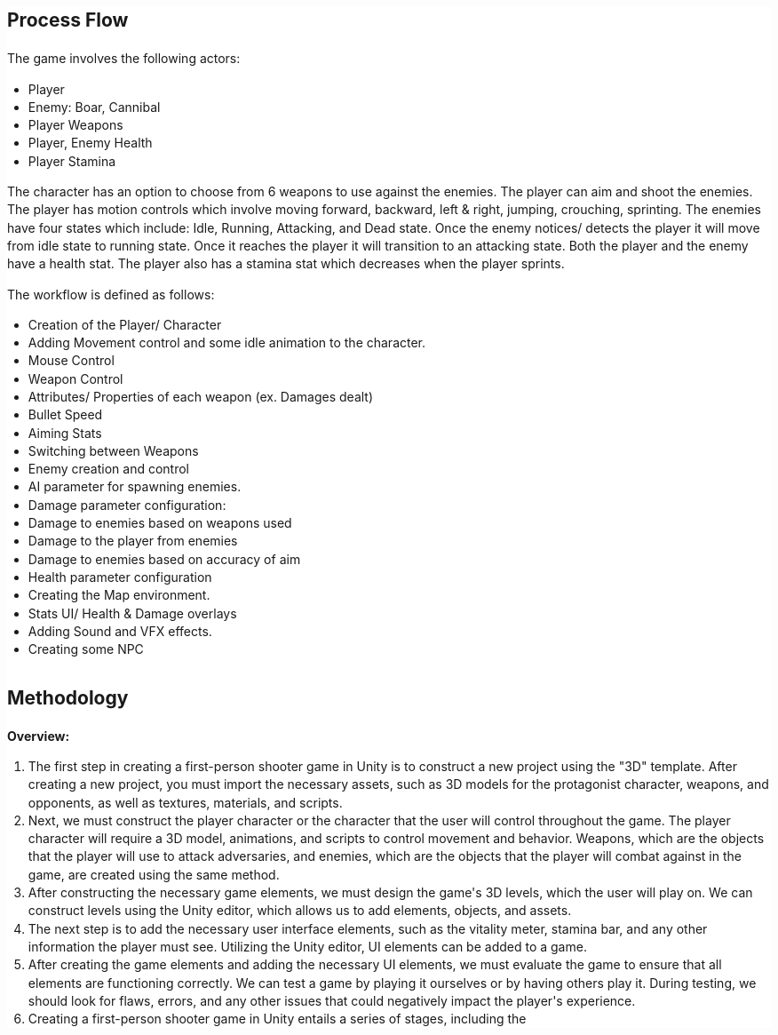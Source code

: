 ## Process Flow

The game involves the following actors:
- Player
- Enemy: Boar, Cannibal
- Player Weapons
- Player, Enemy Health
- Player Stamina

The character has an option to choose from 6 weapons to use against the enemies. The player can aim and shoot the enemies. The player has motion controls which involve moving forward, backward, left & 
right, jumping, crouching, sprinting. The enemies have four states which include: Idle, Running, Attacking, and Dead state. Once the enemy notices/ detects the player it will move from idle state to running state. Once it reaches the player it will transition to an attacking state. Both the player and the enemy have a health stat. The player also has a stamina stat which decreases when the player sprints.

The workflow is defined as follows:
- Creation of the Player/ Character
- Adding Movement control and some idle animation to the character.
- Mouse Control
- Weapon Control
- Attributes/ Properties of each weapon (ex. Damages dealt)
- Bullet Speed
- Aiming Stats
- Switching between Weapons
- Enemy creation and control
- AI parameter for spawning enemies.
- Damage parameter configuration:
- Damage to enemies based on weapons used
- Damage to the player from enemies
- Damage to enemies based on accuracy of aim
- Health parameter configuration
- Creating the Map environment.
- Stats UI/ Health & Damage overlays
- Adding Sound and VFX effects.
- Creating some NPC

## Methodology

<b>Overview:</b>

1. The first step in creating a first-person shooter game in Unity is to construct a new 
project using the "3D" template. After creating a new project, you must import the 
necessary assets, such as 3D models for the protagonist character, weapons, and 
opponents, as well as textures, materials, and scripts.
2. Next, we must construct the player character or the character that the user will control 
throughout the game. The player character will require a 3D model, animations, and 
scripts to control movement and behavior. Weapons, which are the objects that the 
player will use to attack adversaries, and enemies, which are the objects that the player 
will combat against in the game, are created using the same method.
3. After constructing the necessary game elements, we must design the game's 3D levels, 
which the user will play on. We can construct levels using the Unity editor, which 
allows us to add elements, objects, and assets.
4. The next step is to add the necessary user interface elements, such as the vitality meter, 
stamina bar, and any other information the player must see. Utilizing the Unity editor, 
UI elements can be added to a game.
5. After creating the game elements and adding the necessary UI elements, we must 
evaluate the game to ensure that all elements are functioning correctly. We can test a 
game by playing it ourselves or by having others play it. During testing, we should look 
for flaws, errors, and any other issues that could negatively impact the player's 
experience.
6. Creating a first-person shooter game in Unity entails a series of stages, including the 